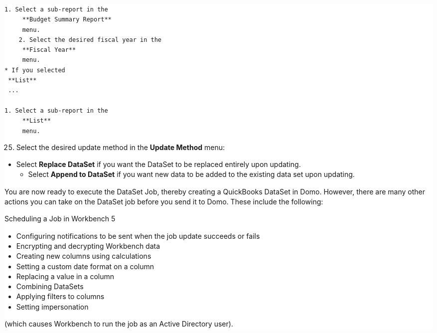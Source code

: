	1. Select a sub-report in the
		 **Budget Summary Report**
		 menu.
		2. Select the desired fiscal year in the
		 **Fiscal Year**
		 menu.
	* If you selected
	 **List**
	 ...

	1. Select a sub-report in the
		 **List**
		 menu.
25. Select the desired update method in the
 **Update Method**
 menu:

* Select
	 **Replace DataSet**
	 if you want the DataSet to be replaced entirely upon updating.
	* Select
	 **Append to DataSet**
	 if you want new data to be added to the existing data set upon updating.

You are now ready to execute the DataSet Job, thereby creating a QuickBooks DataSet in Domo. However, there are many other actions you can take on the DataSet job before you send it to Domo. These include the following:

 Scheduling a Job in Workbench 5
* Configuring notifications to be sent when the job update succeeds or fails
* Encrypting and decrypting Workbench data
* Creating new columns using calculations
* Setting a custom date format on a column
* Replacing a value in a column
* Combining DataSets
* Applying filters to columns
* Setting impersonation

(which causes Workbench to run the job as an Active Directory user).



